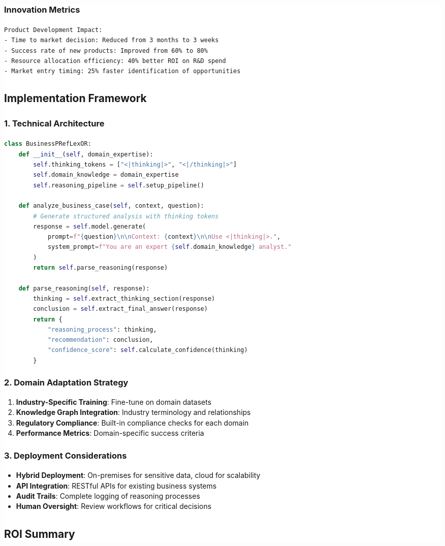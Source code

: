 ### Innovation Metrics
```
Product Development Impact:
- Time to market decision: Reduced from 3 months to 3 weeks
- Success rate of new products: Improved from 60% to 80%
- Resource allocation efficiency: 40% better ROI on R&D spend
- Market entry timing: 25% faster identification of opportunities
```

## Implementation Framework

### 1. Technical Architecture
```python
class BusinessPRefLexOR:
    def __init__(self, domain_expertise):
        self.thinking_tokens = ["<|thinking|>", "<|/thinking|>"]
        self.domain_knowledge = domain_expertise
        self.reasoning_pipeline = self.setup_pipeline()
    
    def analyze_business_case(self, context, question):
        # Generate structured analysis with thinking tokens
        response = self.model.generate(
            prompt=f"{question}\n\nContext: {context}\n\nUse <|thinking|>.",
            system_prompt=f"You are an expert {self.domain_knowledge} analyst."
        )
        return self.parse_reasoning(response)
    
    def parse_reasoning(self, response):
        thinking = self.extract_thinking_section(response)
        conclusion = self.extract_final_answer(response)
        return {
            "reasoning_process": thinking,
            "recommendation": conclusion,
            "confidence_score": self.calculate_confidence(thinking)
        }
```

### 2. Domain Adaptation Strategy
1. **Industry-Specific Training**: Fine-tune on domain datasets
2. **Knowledge Graph Integration**: Industry terminology and relationships
3. **Regulatory Compliance**: Built-in compliance checks for each domain
4. **Performance Metrics**: Domain-specific success criteria

### 3. Deployment Considerations
- **Hybrid Deployment**: On-premises for sensitive data, cloud for scalability
- **API Integration**: RESTful APIs for existing business systems
- **Audit Trails**: Complete logging of reasoning processes
- **Human Oversight**: Review workflows for critical decisions

## ROI Summary

